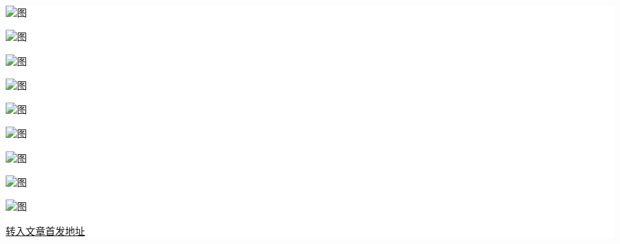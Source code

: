 ![图](https://news.nankai.edu.cn/ywsd/system/2023/05/14/e)

![图](https://news.nankai.edu.cn/ywsd/system/2023/05/14/n)

![图](https://news.nankai.edu.cn/)

![图](https://news.nankai.edu.cn/)

![图](https://news.nankai.edu.cn/ywsd/system/2023/05/14/:)

![图](https://news.nankai.edu.cn/ywsd/system/2023/05/14/p)

![图](https://news.nankai.edu.cn/ywsd/system/2023/05/14/t)

![图](https://news.nankai.edu.cn/ywsd/system/2023/05/14/t)

![图](https://news.nankai.edu.cn/ywsd/system/2023/05/14/h)

[转入文章首发地址](https://news.nankai.edu.cn/ywsd/system/2023/05/14/030056101.shtml)
